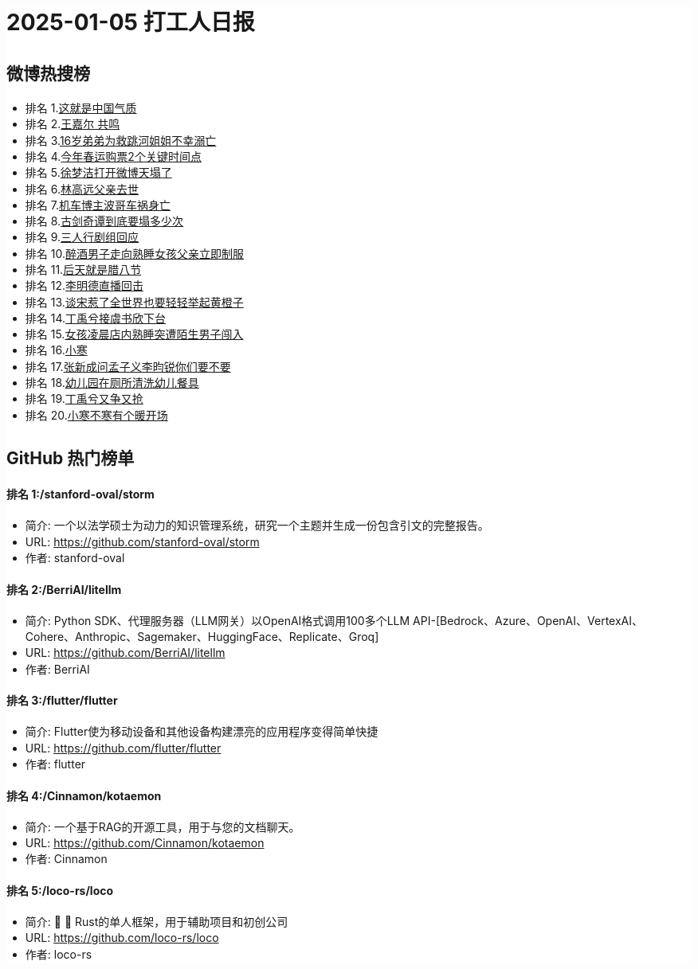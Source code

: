 # 2025-01-05 打工人日报


## 微博热搜榜

- 排名 1.[这就是中国气质](https://s.weibo.com/weibo?q=这就是中国气质)
- 排名 2.[王嘉尔 共鸣](https://s.weibo.com/weibo?q=王嘉尔共鸣)
- 排名 3.[16岁弟弟为救跳河姐姐不幸溺亡](https://s.weibo.com/weibo?q=16岁弟弟为救跳河姐姐不幸溺亡)
- 排名 4.[今年春运购票2个关键时间点](https://s.weibo.com/weibo?q=今年春运购票2个关键时间点)
- 排名 5.[徐梦洁打开微博天塌了](https://s.weibo.com/weibo?q=徐梦洁打开微博天塌了)
- 排名 6.[林高远父亲去世](https://s.weibo.com/weibo?q=林高远父亲去世)
- 排名 7.[机车博主波哥车祸身亡](https://s.weibo.com/weibo?q=机车博主波哥车祸身亡)
- 排名 8.[古剑奇谭到底要塌多少次](https://s.weibo.com/weibo?q=古剑奇谭到底要塌多少次)
- 排名 9.[三人行剧组回应](https://s.weibo.com/weibo?q=三人行剧组回应)
- 排名 10.[醉酒男子走向熟睡女孩父亲立即制服](https://s.weibo.com/weibo?q=醉酒男子走向熟睡女孩父亲立即制服)
- 排名 11.[后天就是腊八节](https://s.weibo.com/weibo?q=后天就是腊八节)
- 排名 12.[李明德直播回击](https://s.weibo.com/weibo?q=李明德直播回击)
- 排名 13.[谈宋惹了全世界也要轻轻举起黄橙子](https://s.weibo.com/weibo?q=谈宋惹了全世界也要轻轻举起黄橙子)
- 排名 14.[丁禹兮接虞书欣下台](https://s.weibo.com/weibo?q=丁禹兮接虞书欣下台)
- 排名 15.[女孩凌晨店内熟睡突遭陌生男子闯入](https://s.weibo.com/weibo?q=女孩凌晨店内熟睡突遭陌生男子闯入)
- 排名 16.[小寒](https://s.weibo.com/weibo?q=小寒)
- 排名 17.[张新成问孟子义李昀锐你们要不要](https://s.weibo.com/weibo?q=张新成问孟子义李昀锐你们要不要)
- 排名 18.[幼儿园在厕所清洗幼儿餐具](https://s.weibo.com/weibo?q=幼儿园在厕所清洗幼儿餐具)
- 排名 19.[丁禹兮又争又抢](https://s.weibo.com/weibo?q=丁禹兮又争又抢)
- 排名 20.[小寒不寒有个暖开场](https://s.weibo.com/weibo?q=小寒不寒有个暖开场)
## GitHub 热门榜单

#### 排名 1:/stanford-oval/storm
- 简介: 一个以法学硕士为动力的知识管理系统，研究一个主题并生成一份包含引文的完整报告。
- URL: https://github.com/stanford-oval/storm
- 作者: stanford-oval 

#### 排名 2:/BerriAI/litellm
- 简介: Python SDK、代理服务器（LLM网关）以OpenAI格式调用100多个LLM API-[Bedrock、Azure、OpenAI、VertexAI、Cohere、Anthropic、Sagemaker、HuggingFace、Replicate、Groq]
- URL: https://github.com/BerriAI/litellm
- 作者: BerriAI 

#### 排名 3:/flutter/flutter
- 简介: Flutter使为移动设备和其他设备构建漂亮的应用程序变得简单快捷
- URL: https://github.com/flutter/flutter
- 作者: flutter 

#### 排名 4:/Cinnamon/kotaemon
- 简介: 一个基于RAG的开源工具，用于与您的文档聊天。
- URL: https://github.com/Cinnamon/kotaemon
- 作者: Cinnamon 

#### 排名 5:/loco-rs/loco
- 简介: 🚂 🦀 Rust的单人框架，用于辅助项目和初创公司
- URL: https://github.com/loco-rs/loco
- 作者: loco-rs 
